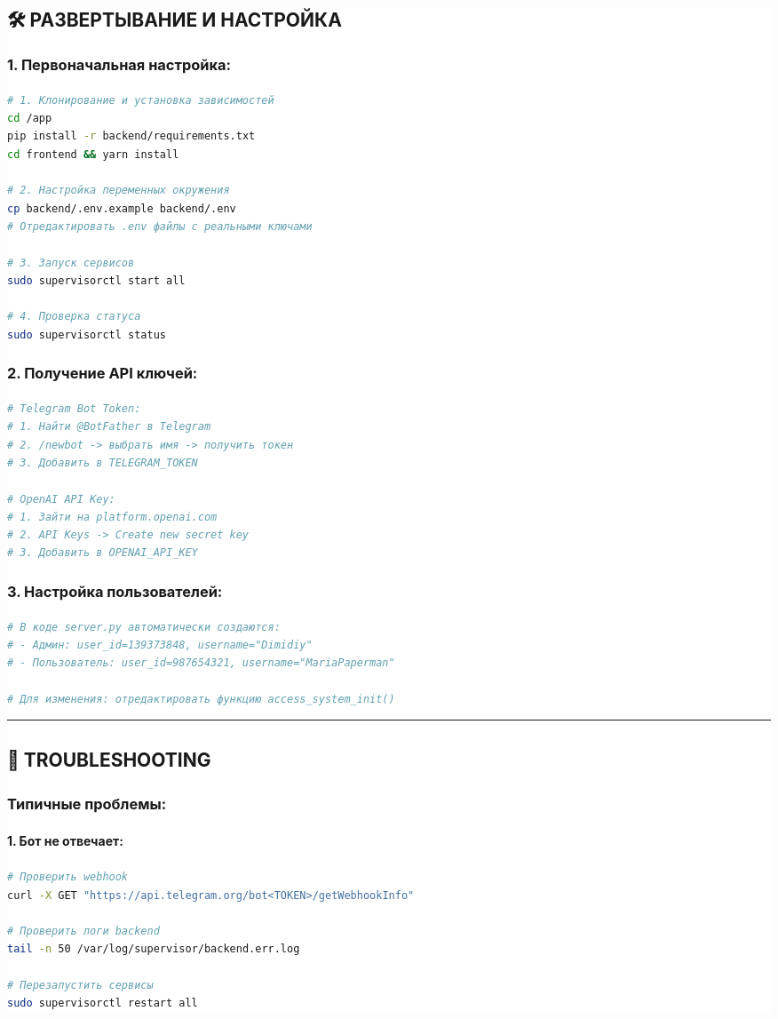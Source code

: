 ## 🛠️ РАЗВЕРТЫВАНИЕ И НАСТРОЙКА

### 1. Первоначальная настройка:

```bash
# 1. Клонирование и установка зависимостей
cd /app
pip install -r backend/requirements.txt
cd frontend && yarn install

# 2. Настройка переменных окружения  
cp backend/.env.example backend/.env
# Отредактировать .env файлы с реальными ключами

# 3. Запуск сервисов
sudo supervisorctl start all

# 4. Проверка статуса
sudo supervisorctl status
```

### 2. Получение API ключей:

```bash
# Telegram Bot Token:
# 1. Найти @BotFather в Telegram
# 2. /newbot -> выбрать имя -> получить токен
# 3. Добавить в TELEGRAM_TOKEN

# OpenAI API Key:  
# 1. Зайти на platform.openai.com
# 2. API Keys -> Create new secret key
# 3. Добавить в OPENAI_API_KEY
```

### 3. Настройка пользователей:

```python
# В коде server.py автоматически создаются:
# - Админ: user_id=139373848, username="Dimidiy"  
# - Пользователь: user_id=987654321, username="MariaPaperman"

# Для изменения: отредактировать функцию access_system_init()
```

---

## 🐛 TROUBLESHOOTING

### Типичные проблемы:

#### 1. Бот не отвечает:
```bash
# Проверить webhook
curl -X GET "https://api.telegram.org/bot<TOKEN>/getWebhookInfo"

# Проверить логи backend
tail -n 50 /var/log/supervisor/backend.err.log

# Перезапустить сервисы
sudo supervisorctl restart all
```

